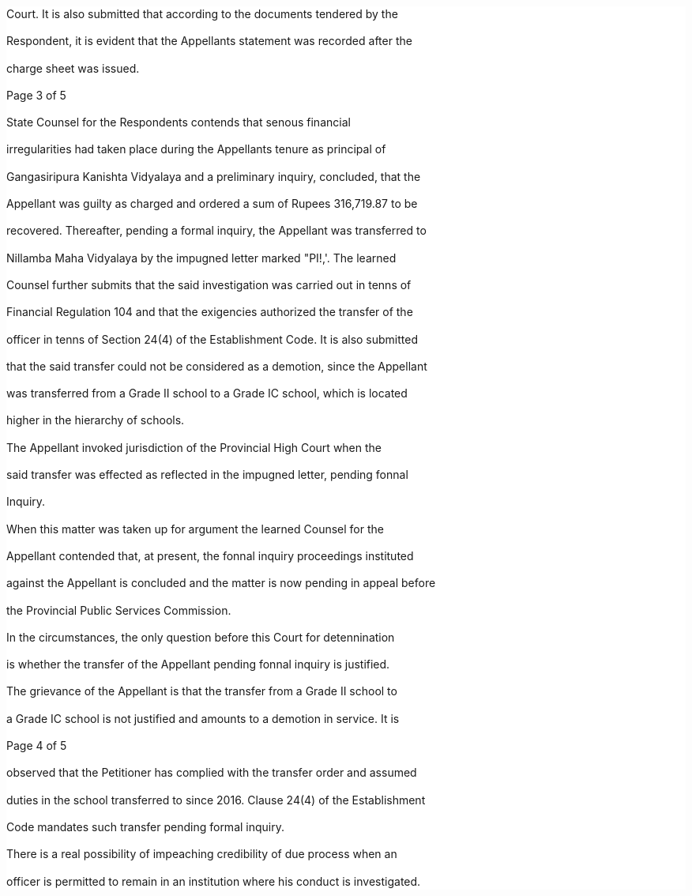 Court. It is also submitted that according to the documents tendered by the

Respondent, it is evident that the Appellants statement was recorded after the

charge sheet was issued.

Page 3 of 5

State Counsel for the Respondents contends that senous financial

irregularities had taken place during the Appellants tenure as principal of

Gangasiripura Kanishta Vidyalaya and a preliminary inquiry, concluded, that the

Appellant was guilty as charged and ordered a sum of Rupees 316,719.87 to be

recovered. Thereafter, pending a formal inquiry, the Appellant was transferred to

Nillamba Maha Vidyalaya by the impugned letter marked "PI!,'. The learned

Counsel further submits that the said investigation was carried out in tenns of

Financial Regulation 104 and that the exigencies authorized the transfer of the

officer in tenns of Section 24(4) of the Establishment Code. It is also submitted

that the said transfer could not be considered as a demotion, since the Appellant

was transferred from a Grade II school to a Grade IC school, which is located

higher in the hierarchy of schools.

The Appellant invoked jurisdiction of the Provincial High Court when the

said transfer was effected as reflected in the impugned letter, pending fonnal

Inquiry.

When this matter was taken up for argument the learned Counsel for the

Appellant contended that, at present, the fonnal inquiry proceedings instituted

against the Appellant is concluded and the matter is now pending in appeal before

the Provincial Public Services Commission.

In the circumstances, the only question before this Court for detennination

is whether the transfer of the Appellant pending fonnal inquiry is justified.

The grievance of the Appellant is that the transfer from a Grade II school to

a Grade IC school is not justified and amounts to a demotion in service. It is

Page 4 of 5

observed that the Petitioner has complied with the transfer order and assumed

duties in the school transferred to since 2016. Clause 24(4) of the Establishment

Code mandates such transfer pending formal inquiry.

There is a real possibility of impeaching credibility of due process when an

officer is permitted to remain in an institution where his conduct is investigated.
